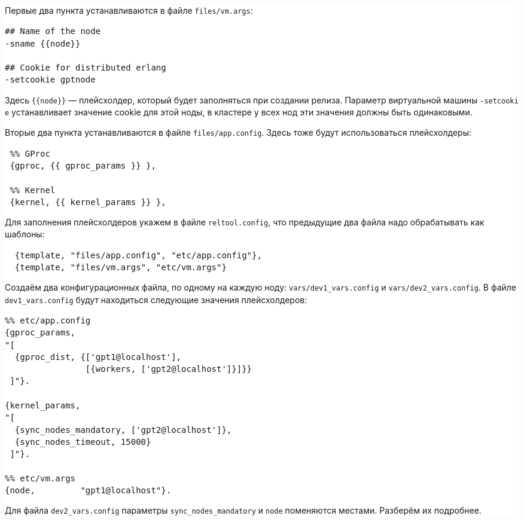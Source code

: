 Первые два пункта устанавливаются в файле `files/vm.args`:

<pre>
## Name of the node
-sname {{node}}

## Cookie for distributed erlang
-setcookie gptnode
</pre>

Здесь `{{node}}` — плейсхолдер, который будет заполняться при создании релиза. Параметр виртуальной машины `-setcookie` устанавливает значение cookie для этой ноды, в кластере у всех нод эти значения должны быть одинаковыми.

Вторые два пункта устанавливаются в файле `files/app.config`. Здесь тоже будут использоваться плейсхолдеры:

<pre>
 %% GProc
 {gproc, {{ gproc_params }} },

 %% Kernel
 {kernel, {{ kernel_params }} },
</pre>

Для заполнения плейсхолдеров укажем в файле `reltool.config`, что предыдущие два файла надо обрабатывать как шаблоны:

<pre>
  {template, "files/app.config", "etc/app.config"},
  {template, "files/vm.args", "etc/vm.args"}
</pre>

Создаём два конфигурационных файла, по одному на каждую ноду: `vars/dev1_vars.config` и `vars/dev2_vars.config`. В файле `dev1_vars.config` будут находиться следующие значения плейсхолдеров:

<pre>
%% etc/app.config
{gproc_params,
"[
  {gproc_dist, {['gpt1@localhost'],
                [{workers, ['gpt2@localhost']}]}}
 ]"}.

{kernel_params,
"[
  {sync_nodes_mandatory, ['gpt2@localhost']},
  {sync_nodes_timeout, 15000}
 ]"}.

%% etc/vm.args
{node,         "gpt1@localhost"}.
</pre>

Для файла `dev2_vars.config` параметры `sync_nodes_mandatory` и `node` поменяются местами. Разберём их подробнее.
